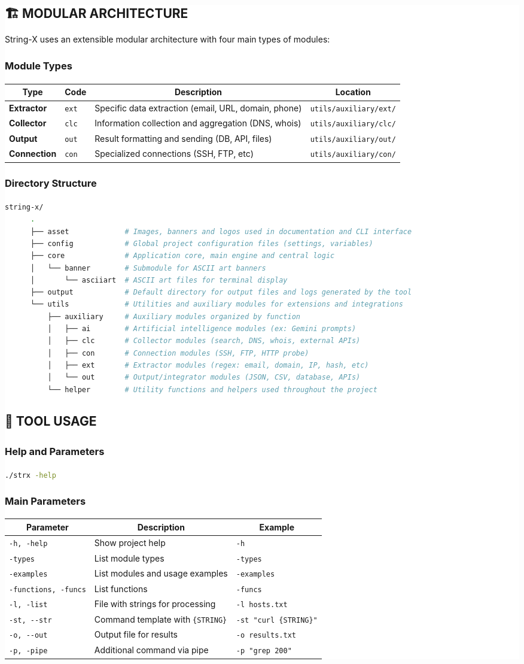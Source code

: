 </center>

## 🏗️ MODULAR ARCHITECTURE

String-X uses an extensible modular architecture with four main types of modules:

### Module Types

| Type | Code | Description | Location |
|------|------|-------------|----------|
| **Extractor** | `ext` | Specific data extraction (email, URL, domain, phone) | `utils/auxiliary/ext/` |
| **Collector** | `clc` | Information collection and aggregation (DNS, whois) | `utils/auxiliary/clc/` |
| **Output** | `out` | Result formatting and sending (DB, API, files) | `utils/auxiliary/out/` |
| **Connection** | `con` | Specialized connections (SSH, FTP, etc) | `utils/auxiliary/con/` |

### Directory Structure
```bash
string-x/
      .
      ├── asset             # Images, banners and logos used in documentation and CLI interface
      ├── config            # Global project configuration files (settings, variables)
      ├── core              # Application core, main engine and central logic
      │   └── banner        # Submodule for ASCII art banners
      │       └── asciiart  # ASCII art files for terminal display
      ├── output            # Default directory for output files and logs generated by the tool
      └── utils             # Utilities and auxiliary modules for extensions and integrations
          ├── auxiliary     # Auxiliary modules organized by function
          │   ├── ai        # Artificial intelligence modules (ex: Gemini prompts)
          │   ├── clc       # Collector modules (search, DNS, whois, external APIs)
          │   ├── con       # Connection modules (SSH, FTP, HTTP probe)
          │   ├── ext       # Extractor modules (regex: email, domain, IP, hash, etc)
          │   └── out       # Output/integrator modules (JSON, CSV, database, APIs)
          └── helper        # Utility functions and helpers used throughout the project
```

## 🚀 TOOL USAGE

### Help and Parameters
```bash
./strx -help
```

### Main Parameters

| Parameter | Description | Example |
|-----------|-------------|---------|
| `-h, -help`         | Show project help | `-h` |
| `-types`             | List module types | `-types` |
| `-examples`          | List modules and usage examples | `-examples` |
| `-functions, -funcs` | List functions | `-funcs` |
| `-l, -list` | File with strings for processing | `-l hosts.txt` |
| `-st, --str` | Command template with `{STRING}` | `-st "curl {STRING}"` |
| `-o, --out` | Output file for results | `-o results.txt` |
| `-p, -pipe` | Additional command via pipe | `-p "grep 200"` |